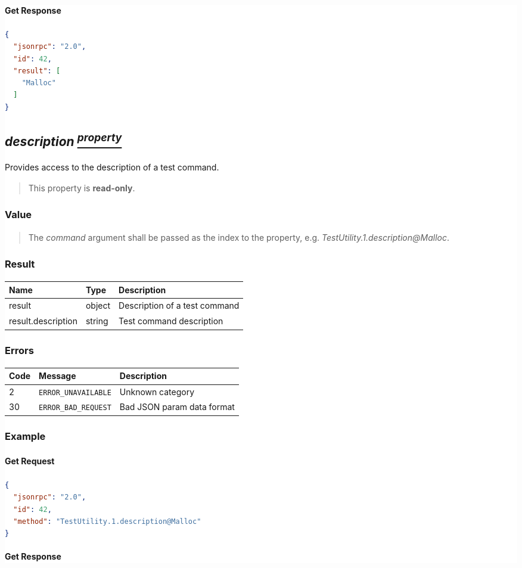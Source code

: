 #### Get Response

```json
{
  "jsonrpc": "2.0",
  "id": 42,
  "result": [
    "Malloc"
  ]
}
```

<a name="property.description"></a>
## *description [<sup>property</sup>](#head.Properties)*

Provides access to the description of a test command.

> This property is **read-only**.

### Value

> The *command* argument shall be passed as the index to the property, e.g. *TestUtility.1.description@Malloc*.

### Result

| Name | Type | Description |
| :-------- | :-------- | :-------- |
| result | object | Description of a test command |
| result.description | string | Test command description |

### Errors

| Code | Message | Description |
| :-------- | :-------- | :-------- |
| 2 | ```ERROR_UNAVAILABLE``` | Unknown category |
| 30 | ```ERROR_BAD_REQUEST``` | Bad JSON param data format |

### Example

#### Get Request

```json
{
  "jsonrpc": "2.0",
  "id": 42,
  "method": "TestUtility.1.description@Malloc"
}
```

#### Get Response
